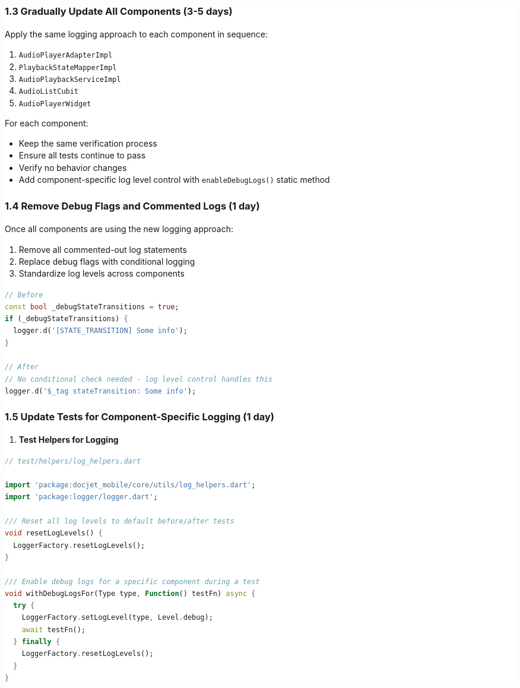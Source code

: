 ### 1.3 Gradually Update All Components (3-5 days)

Apply the same logging approach to each component in sequence:

1. `AudioPlayerAdapterImpl`
2. `PlaybackStateMapperImpl`
3. `AudioPlaybackServiceImpl`
4. `AudioListCubit`
5. `AudioPlayerWidget`

For each component:
- Keep the same verification process
- Ensure all tests continue to pass
- Verify no behavior changes
- Add component-specific log level control with `enableDebugLogs()` static method

### 1.4 Remove Debug Flags and Commented Logs (1 day)

Once all components are using the new logging approach:

1. Remove all commented-out log statements
2. Replace debug flags with conditional logging
3. Standardize log levels across components

```dart
// Before
const bool _debugStateTransitions = true;
if (_debugStateTransitions) {
  logger.d('[STATE_TRANSITION] Some info');
}

// After
// No conditional check needed - log level control handles this
logger.d('$_tag stateTransition: Some info');
```

### 1.5 Update Tests for Component-Specific Logging (1 day)

1. **Test Helpers for Logging**

```dart
// test/helpers/log_helpers.dart

import 'package:docjet_mobile/core/utils/log_helpers.dart';
import 'package:logger/logger.dart';

/// Reset all log levels to default before/after tests
void resetLogLevels() {
  LoggerFactory.resetLogLevels();
}

/// Enable debug logs for a specific component during a test
void withDebugLogsFor(Type type, Function() testFn) async {
  try {
    LoggerFactory.setLogLevel(type, Level.debug);
    await testFn();
  } finally {
    LoggerFactory.resetLogLevels();
  }
}
```
